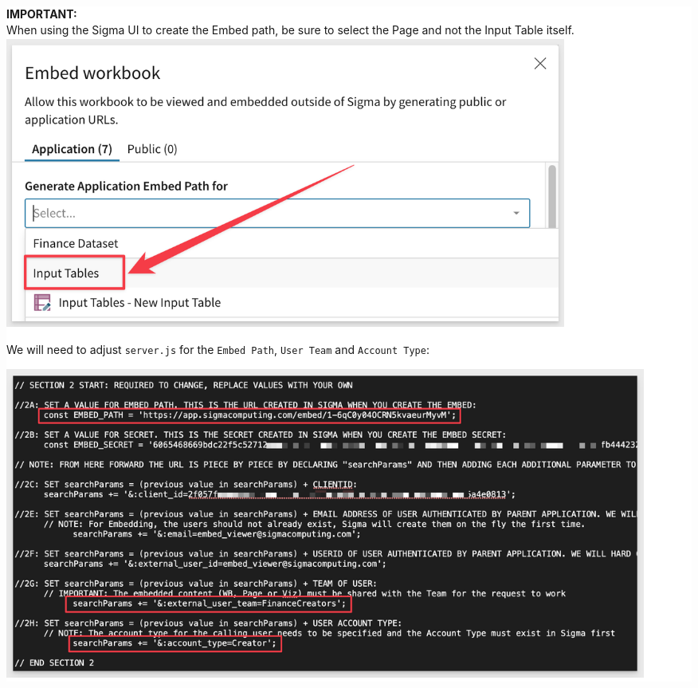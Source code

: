 <aside class="postive"><strong>IMPORTANT:</strong><br> When using the Sigma UI to create the Embed path, be sure to select the Page and not the Input Table itself.</aside></aside>

<img src="assets/it13.png" width="700"/>

We will need to adjust `server.js` for the `Embed Path`, `User Team` and `Account Type`:

<img src="assets/it14.png" width="800"/>
